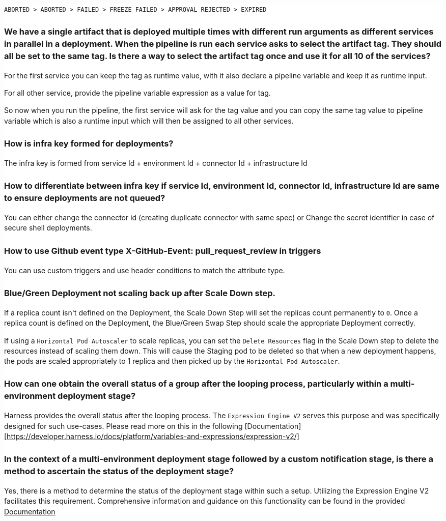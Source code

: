 ```ABORTED > ABORTED > FAILED > FREEZE_FAILED > APPROVAL_REJECTED > EXPIRED```


### We have a single artifact that is deployed multiple times with different run arguments as different services in parallel in a deployment. When the pipeline is run each service asks to select the artifact tag. They should all be set to the same tag. Is there a way to select the artifact tag once and use it for all 10 of the services?

For the first service you can keep the tag as runtime value, with it also declare a pipeline variable and keep it as runtime input.
 
For all other service, provide the pipeline variable expression as a value for tag.
 
So now when you run the pipeline, the first service will ask for the tag value and you can copy the same tag value to pipeline variable which is also a runtime input which will then be assigned to all other services.


### How is infra key formed for deployments?

The infra key is formed from service Id + environment Id + connector Id +  infrastructure Id


### How to differentiate between infra key if service Id, environment Id, connector Id, infrastructure Id are same to ensure deployments are not queued?

You can either change the connector id (creating duplicate connector with same spec) or Change the secret identifier in case of secure shell deployments.


### How to use Github event type X-GitHub-Event: pull_request_review in triggers

You can use custom triggers and use header conditions to match the attribute type.


### Blue/Green Deployment not scaling back up after Scale Down step.

If a replica count isn't defined on the Deployment, the Scale Down Step will set the replicas count permanently to `0`. Once a replica count is defined on the Deployment, the Blue/Green Swap Step should scale the appropriate Deployment correctly.

If using a `Horizontal Pod Autoscaler` to scale replicas, you can set the `Delete Resources` flag in the Scale Down step to delete the resources instead of scaling them down. This will cause the Staging pod to be deleted so that when a new deployment happens, the pods are scaled appropriately to 1 replica and then picked up by the `Horizontal Pod Autoscaler`.


### How can one obtain the overall status of a group after the looping process, particularly within a multi-environment deployment stage?

Harness provides the overall status after the looping process. The `Expression Engine V2` serves this purpose and was specifically designed for such use-cases.
Please read more on this in the following [Documentation][https://developer.harness.io/docs/platform/variables-and-expressions/expression-v2/]


### In the context of a multi-environment deployment stage followed by a custom notification stage, is there a method to ascertain the status of the deployment stage?

Yes, there is a method to determine the status of the deployment stage within such a setup. Utilizing the Expression Engine V2 facilitates this requirement. Comprehensive information and guidance on this functionality can be found in the provided [Documentation](https://developer.harness.io/docs/platform/variables-and-expressions/expression-v2/)

```